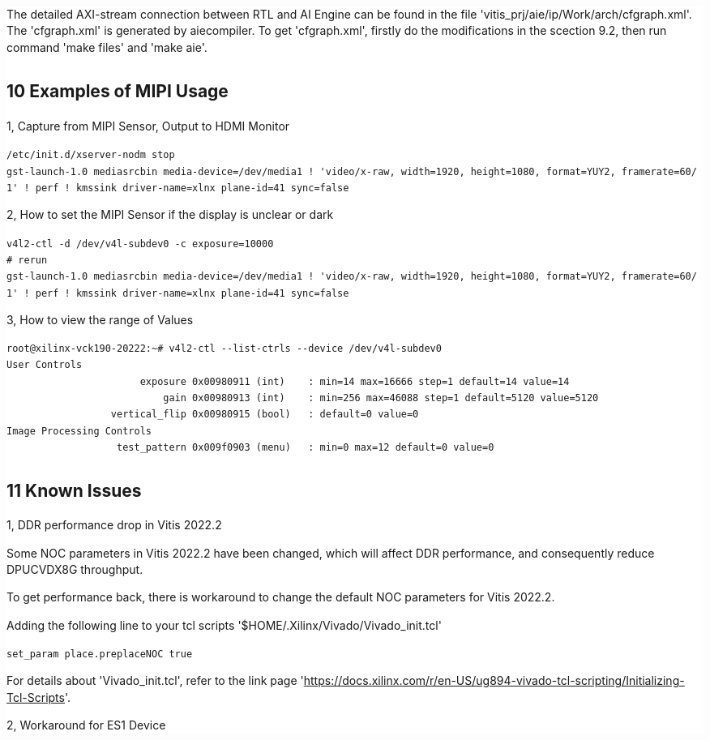The detailed AXI-stream connection between RTL and AI Engine can be found in the file 'vitis_prj/aie/ip/Work/arch/cfgraph.xml'. The 'cfgraph.xml' is generated by aiecompiler. To get 'cfgraph.xml', firstly do the modifications in the scection 9.2, then run command 'make files' and 'make aie'. 

## 10 Examples of MIPI Usage
1, Capture from MIPI Sensor, Output to HDMI Monitor

```
/etc/init.d/xserver-nodm stop
gst-launch-1.0 mediasrcbin media-device=/dev/media1 ! 'video/x-raw, width=1920, height=1080, format=YUY2, framerate=60/1' ! perf ! kmssink driver-name=xlnx plane-id=41 sync=false
```

2, How to set the MIPI Sensor if the display is unclear or dark

```
v4l2-ctl -d /dev/v4l-subdev0 -c exposure=10000
# rerun
gst-launch-1.0 mediasrcbin media-device=/dev/media1 ! 'video/x-raw, width=1920, height=1080, format=YUY2, framerate=60/1' ! perf ! kmssink driver-name=xlnx plane-id=41 sync=false
```

3, How to view the range of Values

```
root@xilinx-vck190-20222:~# v4l2-ctl --list-ctrls --device /dev/v4l-subdev0
User Controls
                       exposure 0x00980911 (int)    : min=14 max=16666 step=1 default=14 value=14
                           gain 0x00980913 (int)    : min=256 max=46088 step=1 default=5120 value=5120
                  vertical_flip 0x00980915 (bool)   : default=0 value=0
Image Processing Controls
                   test_pattern 0x009f0903 (menu)   : min=0 max=12 default=0 value=0

```

## 11 Known Issues 
1, DDR performance drop in Vitis 2022.2

Some NOC parameters in Vitis 2022.2 have been changed, which will affect DDR performance, and consequently reduce DPUCVDX8G throughput. 

To get performance back, there is workaround to change the default NOC parameters for Vitis 2022.2.

Adding the following line to your tcl scripts '$HOME/.Xilinx/Vivado/Vivado_init.tcl'

```
set_param place.preplaceNOC true

```

For details about 'Vivado_init.tcl', refer to the link page 'https://docs.xilinx.com/r/en-US/ug894-vivado-tcl-scripting/Initializing-Tcl-Scripts'.


2, Workaround for ES1 Device
